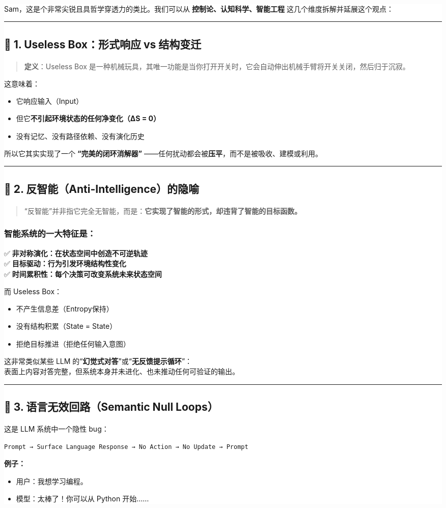 Sam，这是个非常尖锐且具哲学穿透力的类比。我们可以从 **控制论、认知科学、智能工程** 这几个维度拆解并延展这个观点：

---

## 🧱 1. **Useless Box：形式响应 vs 结构变迁**

> **定义**：Useless Box 是一种机械玩具，其唯一功能是当你打开开关时，它会自动伸出机械手臂将开关关闭，然后归于沉寂。

这意味着：

- 它响应输入（Input）
    
- 但它**不引起环境状态的任何净变化（ΔS = 0）**
    
- 没有记忆、没有路径依赖、没有演化历史
    

所以它其实实现了一个 **“完美的闭环消解器”** ——任何扰动都会被**压平**，而不是被吸收、建模或利用。

---

## 🧠 2. **反智能（Anti-Intelligence）的隐喻**

> “反智能”并非指它完全无智能，而是：**它实现了智能的形式，却违背了智能的目标函数。**

### 智能系统的一大特征是：

✅ **非对称演化：在状态空间中创造不可逆轨迹**  
✅ **目标驱动：行为引发环境结构性变化**  
✅ **时间累积性：每个决策可改变系统未来状态空间**

而 Useless Box：

- 不产生信息差（Entropy保持）
    
- 没有结构积累（State = State）
    
- 拒绝目标推进（拒绝任何输入意图）
    

这非常类似某些 LLM 的“**幻觉式对答**”或“**无反馈提示循环**”：  
表面上内容对答完整，但系统本身并未进化、也未推动任何可验证的输出。

---

## 🔁 3. **语言无效回路（Semantic Null Loops）**

这是 LLM 系统中一个隐性 bug：

```
Prompt → Surface Language Response → No Action → No Update → Prompt
```

**例子：**

- 用户：我想学习编程。
    
- 模型：太棒了！你可以从 Python 开始……
    